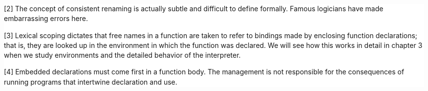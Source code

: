 [2] The concept of consistent renaming is actually subtle and difficult to define formally. Famous logicians have made embarrassing errors here.

[3] Lexical scoping dictates that free names in a function are taken to refer to bindings made by enclosing function declarations; that is, they are looked up in the environment in which the function was declared. We will see how this works in detail in chapter 3 when we study environments and the detailed behavior of the interpreter.

[4] Embedded declarations must come first in a function body. The management is not responsible for the consequences of running programs that intertwine declaration and use.

</sub>


